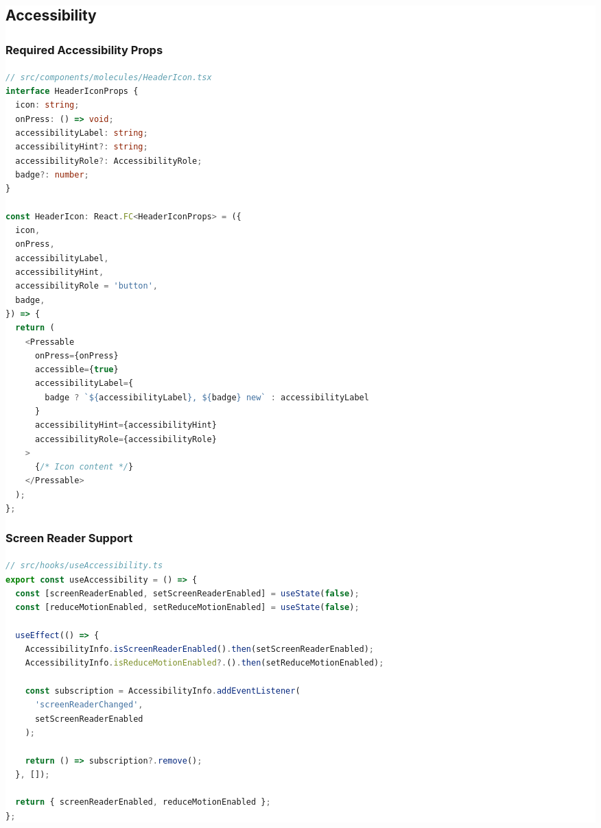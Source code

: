 ## Accessibility

### Required Accessibility Props
```typescript
// src/components/molecules/HeaderIcon.tsx
interface HeaderIconProps {
  icon: string;
  onPress: () => void;
  accessibilityLabel: string;
  accessibilityHint?: string;
  accessibilityRole?: AccessibilityRole;
  badge?: number;
}

const HeaderIcon: React.FC<HeaderIconProps> = ({
  icon,
  onPress,
  accessibilityLabel,
  accessibilityHint,
  accessibilityRole = 'button',
  badge,
}) => {
  return (
    <Pressable
      onPress={onPress}
      accessible={true}
      accessibilityLabel={
        badge ? `${accessibilityLabel}, ${badge} new` : accessibilityLabel
      }
      accessibilityHint={accessibilityHint}
      accessibilityRole={accessibilityRole}
    >
      {/* Icon content */}
    </Pressable>
  );
};
```

### Screen Reader Support
```typescript
// src/hooks/useAccessibility.ts
export const useAccessibility = () => {
  const [screenReaderEnabled, setScreenReaderEnabled] = useState(false);
  const [reduceMotionEnabled, setReduceMotionEnabled] = useState(false);
  
  useEffect(() => {
    AccessibilityInfo.isScreenReaderEnabled().then(setScreenReaderEnabled);
    AccessibilityInfo.isReduceMotionEnabled?.().then(setReduceMotionEnabled);
    
    const subscription = AccessibilityInfo.addEventListener(
      'screenReaderChanged',
      setScreenReaderEnabled
    );
    
    return () => subscription?.remove();
  }, []);
  
  return { screenReaderEnabled, reduceMotionEnabled };
};
```
